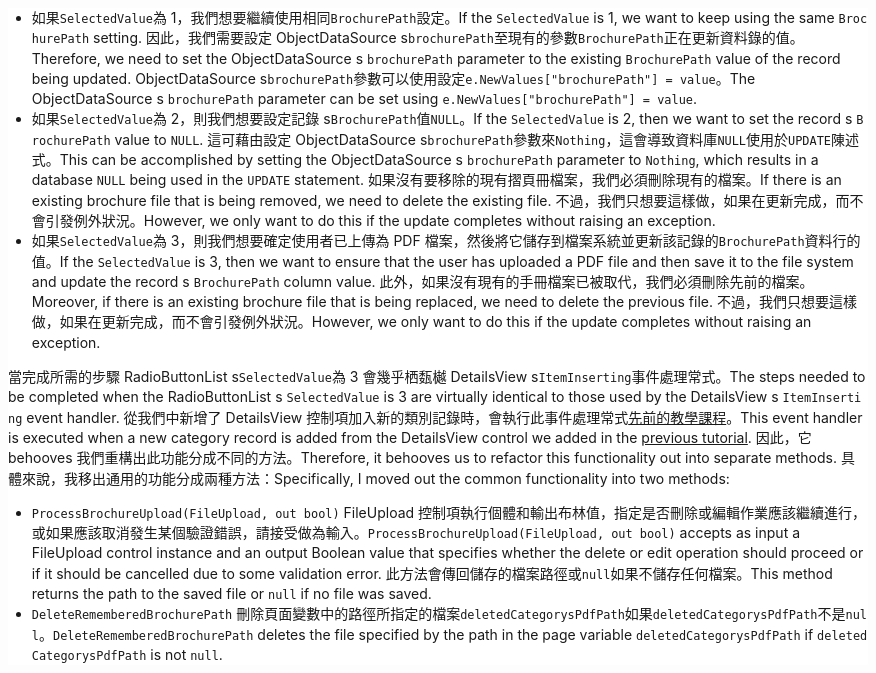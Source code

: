 - <span data-ttu-id="0acf1-294">如果`SelectedValue`為 1，我們想要繼續使用相同`BrochurePath`設定。</span><span class="sxs-lookup"><span data-stu-id="0acf1-294">If the `SelectedValue` is 1, we want to keep using the same `BrochurePath` setting.</span></span> <span data-ttu-id="0acf1-295">因此，我們需要設定 ObjectDataSource s`brochurePath`至現有的參數`BrochurePath`正在更新資料錄的值。</span><span class="sxs-lookup"><span data-stu-id="0acf1-295">Therefore, we need to set the ObjectDataSource s `brochurePath` parameter to the existing `BrochurePath` value of the record being updated.</span></span> <span data-ttu-id="0acf1-296">ObjectDataSource s`brochurePath`參數可以使用設定`e.NewValues["brochurePath"] = value`。</span><span class="sxs-lookup"><span data-stu-id="0acf1-296">The ObjectDataSource s `brochurePath` parameter can be set using `e.NewValues["brochurePath"] = value`.</span></span>
- <span data-ttu-id="0acf1-297">如果`SelectedValue`為 2，則我們想要設定記錄 s`BrochurePath`值`NULL`。</span><span class="sxs-lookup"><span data-stu-id="0acf1-297">If the `SelectedValue` is 2, then we want to set the record s `BrochurePath` value to `NULL`.</span></span> <span data-ttu-id="0acf1-298">這可藉由設定 ObjectDataSource s`brochurePath`參數來`Nothing`，這會導致資料庫`NULL`使用於`UPDATE`陳述式。</span><span class="sxs-lookup"><span data-stu-id="0acf1-298">This can be accomplished by setting the ObjectDataSource s `brochurePath` parameter to `Nothing`, which results in a database `NULL` being used in the `UPDATE` statement.</span></span> <span data-ttu-id="0acf1-299">如果沒有要移除的現有摺頁冊檔案，我們必須刪除現有的檔案。</span><span class="sxs-lookup"><span data-stu-id="0acf1-299">If there is an existing brochure file that is being removed, we need to delete the existing file.</span></span> <span data-ttu-id="0acf1-300">不過，我們只想要這樣做，如果在更新完成，而不會引發例外狀況。</span><span class="sxs-lookup"><span data-stu-id="0acf1-300">However, we only want to do this if the update completes without raising an exception.</span></span>
- <span data-ttu-id="0acf1-301">如果`SelectedValue`為 3，則我們想要確定使用者已上傳為 PDF 檔案，然後將它儲存到檔案系統並更新該記錄的`BrochurePath`資料行的值。</span><span class="sxs-lookup"><span data-stu-id="0acf1-301">If the `SelectedValue` is 3, then we want to ensure that the user has uploaded a PDF file and then save it to the file system and update the record s `BrochurePath` column value.</span></span> <span data-ttu-id="0acf1-302">此外，如果沒有現有的手冊檔案已被取代，我們必須刪除先前的檔案。</span><span class="sxs-lookup"><span data-stu-id="0acf1-302">Moreover, if there is an existing brochure file that is being replaced, we need to delete the previous file.</span></span> <span data-ttu-id="0acf1-303">不過，我們只想要這樣做，如果在更新完成，而不會引發例外狀況。</span><span class="sxs-lookup"><span data-stu-id="0acf1-303">However, we only want to do this if the update completes without raising an exception.</span></span>

<span data-ttu-id="0acf1-304">當完成所需的步驟 RadioButtonList s`SelectedValue`為 3 會幾乎栖瓾樾 DetailsView s`ItemInserting`事件處理常式。</span><span class="sxs-lookup"><span data-stu-id="0acf1-304">The steps needed to be completed when the RadioButtonList s `SelectedValue` is 3 are virtually identical to those used by the DetailsView s `ItemInserting` event handler.</span></span> <span data-ttu-id="0acf1-305">從我們中新增了 DetailsView 控制項加入新的類別記錄時，會執行此事件處理常式[先前的教學課程](including-a-file-upload-option-when-adding-a-new-record-cs.md)。</span><span class="sxs-lookup"><span data-stu-id="0acf1-305">This event handler is executed when a new category record is added from the DetailsView control we added in the [previous tutorial](including-a-file-upload-option-when-adding-a-new-record-cs.md).</span></span> <span data-ttu-id="0acf1-306">因此，它 behooves 我們重構出此功能分成不同的方法。</span><span class="sxs-lookup"><span data-stu-id="0acf1-306">Therefore, it behooves us to refactor this functionality out into separate methods.</span></span> <span data-ttu-id="0acf1-307">具體來說，我移出通用的功能分成兩種方法：</span><span class="sxs-lookup"><span data-stu-id="0acf1-307">Specifically, I moved out the common functionality into two methods:</span></span>

- <span data-ttu-id="0acf1-308">`ProcessBrochureUpload(FileUpload, out bool)` FileUpload 控制項執行個體和輸出布林值，指定是否刪除或編輯作業應該繼續進行，或如果應該取消發生某個驗證錯誤，請接受做為輸入。</span><span class="sxs-lookup"><span data-stu-id="0acf1-308">`ProcessBrochureUpload(FileUpload, out bool)` accepts as input a FileUpload control instance and an output Boolean value that specifies whether the delete or edit operation should proceed or if it should be cancelled due to some validation error.</span></span> <span data-ttu-id="0acf1-309">此方法會傳回儲存的檔案路徑或`null`如果不儲存任何檔案。</span><span class="sxs-lookup"><span data-stu-id="0acf1-309">This method returns the path to the saved file or `null` if no file was saved.</span></span>
- <span data-ttu-id="0acf1-310">`DeleteRememberedBrochurePath` 刪除頁面變數中的路徑所指定的檔案`deletedCategorysPdfPath`如果`deletedCategorysPdfPath`不是`null`。</span><span class="sxs-lookup"><span data-stu-id="0acf1-310">`DeleteRememberedBrochurePath` deletes the file specified by the path in the page variable `deletedCategorysPdfPath` if `deletedCategorysPdfPath` is not `null`.</span></span>

